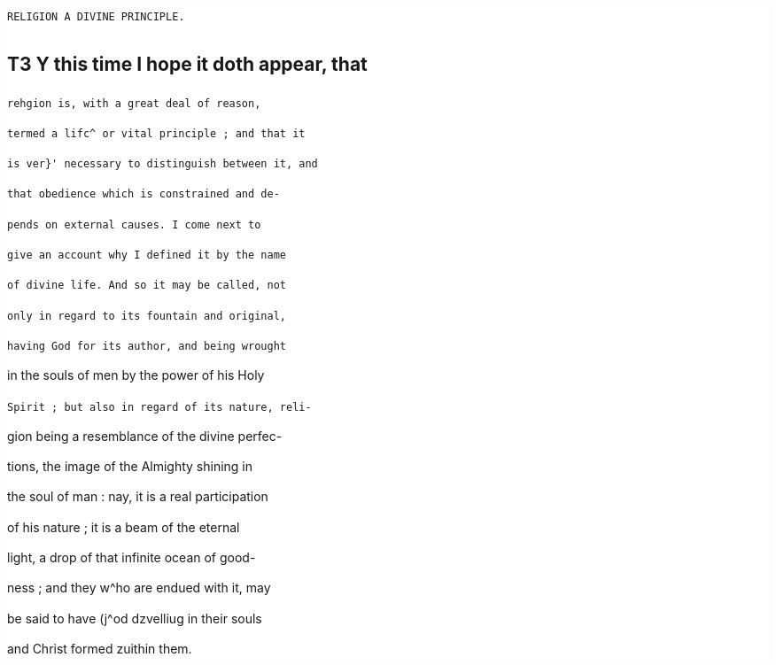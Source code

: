 ```
RELIGION A DIVINE PRINCIPLE.
```

## T3 Y this time I hope it doth appear, that

```
rehgion is, with a great deal of reason,
```

```
termed a lifc^ or vital principle ; and that it
```

```
is ver}' necessary to distinguish between it, and
```

```
that obedience which is constrained and de-
```

```
pends on external causes. I come next to
```

```
give an account why I defined it by the name
```

```
of divine life. And so it may be called, not
```

```
only in regard to its fountain and original,
```

```
having God for its author, and being wrought
```

in the souls of men by the power of his Holy

```
Spirit ; but also in regard of its nature, reli-
```

gion being a resemblance of the divine perfec-

tions, the image of the Almighty shining in

the soul of man : nay, it is a real participation

of his nature ; it is a beam of the eternal

light, a drop of that infinite ocean of good-

ness ; and they w^ho are endued with it, may

be said to have (j^od dzvelliug in their souls

and Christ formed zuithin them.
